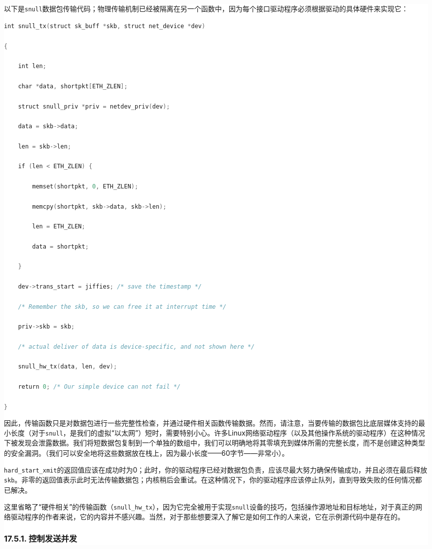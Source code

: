 以下是`snull`数据包传输代码；物理传输机制已经被隔离在另一个函数中，因为每个接口驱动程序必须根据驱动的具体硬件来实现它：
```c
int snull_tx(struct sk_buff *skb, struct net_device *dev)

{

    int len;

    char *data, shortpkt[ETH_ZLEN];

    struct snull_priv *priv = netdev_priv(dev);

    data = skb->data;

    len = skb->len;

    if (len < ETH_ZLEN) {

        memset(shortpkt, 0, ETH_ZLEN);

        memcpy(shortpkt, skb->data, skb->len);

        len = ETH_ZLEN;

        data = shortpkt;

    }

    dev->trans_start = jiffies; /* save the timestamp */

    /* Remember the skb, so we can free it at interrupt time */

    priv->skb = skb;

    /* actual deliver of data is device-specific, and not shown here */

    snull_hw_tx(data, len, dev);

    return 0; /* Our simple device can not fail */

}
```
因此，传输函数只是对数据包进行一些完整性检查，并通过硬件相关函数传输数据。然而，请注意，当要传输的数据包比底层媒体支持的最小长度（对于`snull`，是我们的虚拟“以太网”）短时，需要特别小心。许多Linux网络驱动程序（以及其他操作系统的驱动程序）在这种情况下被发现会泄露数据。我们将短数据包复制到一个单独的数组中，我们可以明确地将其零填充到媒体所需的完整长度，而不是创建这种类型的安全漏洞。（我们可以安全地将这些数据放在栈上，因为最小长度——60字节——非常小）。

`hard_start_xmit`的返回值应该在成功时为0；此时，你的驱动程序已经对数据包负责，应该尽最大努力确保传输成功，并且必须在最后释放`skb`。非零的返回值表示此时无法传输数据包；内核稍后会重试。在这种情况下，你的驱动程序应该停止队列，直到导致失败的任何情况都已解决。

这里省略了“硬件相关”的传输函数（`snull_hw_tx`），因为它完全被用于实现`snull`设备的技巧，包括操作源地址和目标地址，对于真正的网络驱动程序的作者来说，它的内容并不感兴趣。当然，对于那些想要深入了解它是如何工作的人来说，它在示例源代码中是存在的。

### 17.5.1. 控制发送并发
